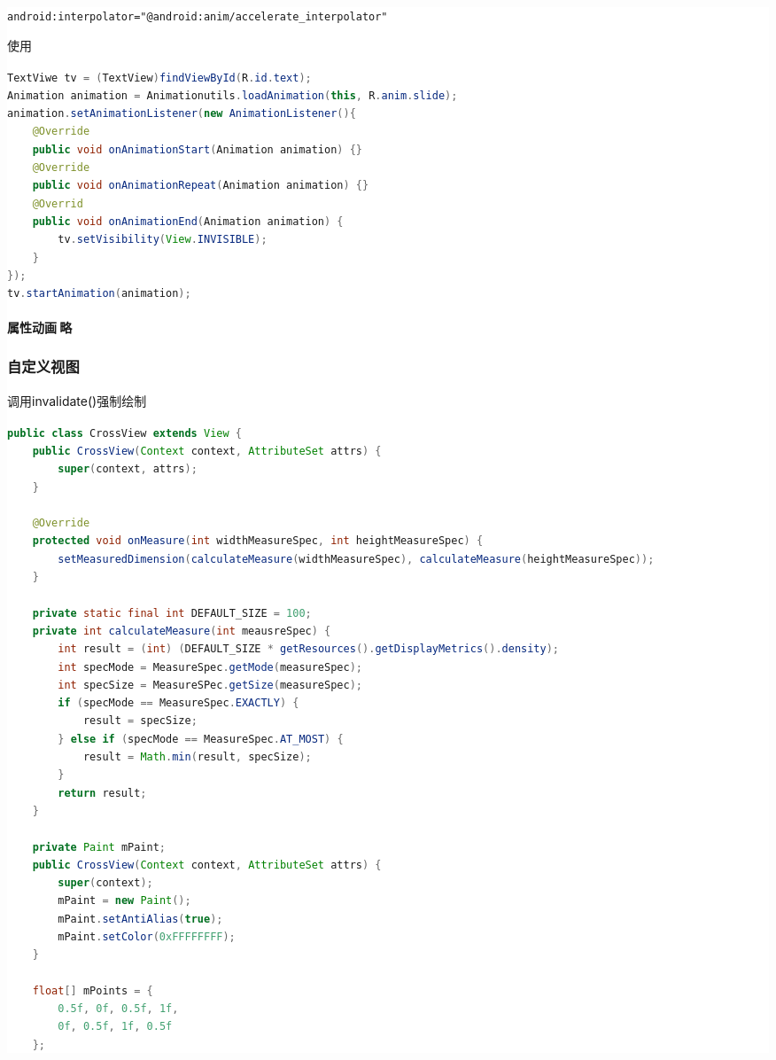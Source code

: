 ```xml
android:interpolator="@android:anim/accelerate_interpolator"
```

使用  

```java
TextViwe tv = (TextView)findViewById(R.id.text);
Animation animation = Animationutils.loadAnimation(this, R.anim.slide);
animation.setAnimationListener(new AnimationListener(){
    @Override
    public void onAnimationStart(Animation animation) {}
    @Override
    public void onAnimationRepeat(Animation animation) {}
    @Overrid
    public void onAnimationEnd(Animation animation) {
        tv.setVisibility(View.INVISIBLE);
    }
});
tv.startAnimation(animation);
```

#### 属性动画 略

### 自定义视图

调用invalidate()强制绘制  

```java
public class CrossView extends View {
    public CrossView(Context context, AttributeSet attrs) {
        super(context, attrs);
    }

    @Override
    protected void onMeasure(int widthMeasureSpec, int heightMeasureSpec) {
        setMeasuredDimension(calculateMeasure(widthMeasureSpec), calculateMeasure(heightMeasureSpec));
    }

    private static final int DEFAULT_SIZE = 100;
    private int calculateMeasure(int meausreSpec) {
        int result = (int) (DEFAULT_SIZE * getResources().getDisplayMetrics().density);
        int specMode = MeasureSpec.getMode(measureSpec);
        int specSize = MeasureSPec.getSize(measureSpec);
        if (specMode == MeasureSpec.EXACTLY) {
            result = specSize;
        } else if (specMode == MeasureSpec.AT_MOST) {
            result = Math.min(result, specSize);
        }
        return result;
    }

    private Paint mPaint;
    public CrossView(Context context, AttributeSet attrs) {
        super(context);
        mPaint = new Paint();
        mPaint.setAntiAlias(true);
        mPaint.setColor(0xFFFFFFFF);
    }

    float[] mPoints = {
        0.5f, 0f, 0.5f, 1f,
        0f, 0.5f, 1f, 0.5f
    };

```